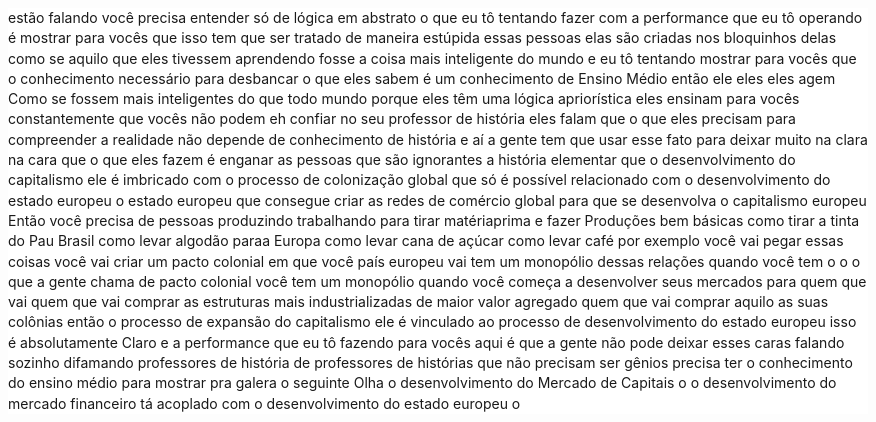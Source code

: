 estão falando você precisa entender só
de lógica em
abstrato o que eu tô tentando fazer com
a performance que eu tô operando é
mostrar para vocês que isso tem que ser
tratado de maneira estúpida essas
pessoas elas são criadas nos bloquinhos
delas como se aquilo que eles tivessem
aprendendo fosse a coisa mais
inteligente do mundo e eu tô tentando
mostrar para vocês que o conhecimento
necessário para desbancar o que eles
sabem é um conhecimento de Ensino Médio
então ele eles eles agem Como se fossem
mais inteligentes do que todo mundo
porque eles têm uma lógica apriorística
eles ensinam para vocês constantemente
que vocês não podem eh confiar no seu
professor de história eles falam que o
que eles precisam para compreender a
realidade não depende de conhecimento de
história e aí a gente tem que usar esse
fato para deixar muito na clara na cara
que o que eles fazem é enganar as
pessoas que são ignorantes a história
elementar que o desenvolvimento do
capitalismo ele é imbricado com o
processo de colonização global que só é
possível relacionado com o
desenvolvimento do estado europeu o
estado europeu que consegue criar as
redes de comércio global para que se
desenvolva o capitalismo europeu Então
você precisa de pessoas produzindo
trabalhando para tirar matériaprima e
fazer Produções bem básicas como tirar a
tinta do Pau Brasil como levar algodão
paraa Europa como levar cana de açúcar
como levar café por exemplo você vai
pegar essas coisas você vai criar um
pacto colonial em que você país europeu
vai tem um monopólio dessas relações
quando você tem o o o que a gente chama
de pacto colonial você tem um monopólio
quando você começa a desenvolver seus
mercados para quem que vai quem que vai
comprar as estruturas mais
industrializadas de maior valor agregado
quem que vai comprar aquilo as suas
colônias então o processo de expansão do
capitalismo ele é vinculado ao processo
de desenvolvimento do estado europeu
isso é absolutamente Claro e a
performance que eu tô fazendo para vocês
aqui é que a gente não pode deixar esses
caras falando sozinho difamando
professores de história de professores
de histórias que não precisam ser gênios
precisa ter o conhecimento do ensino
médio para mostrar pra galera o seguinte
Olha o desenvolvimento do Mercado de
Capitais o o desenvolvimento do mercado
financeiro tá acoplado com o
desenvolvimento do estado europeu o
